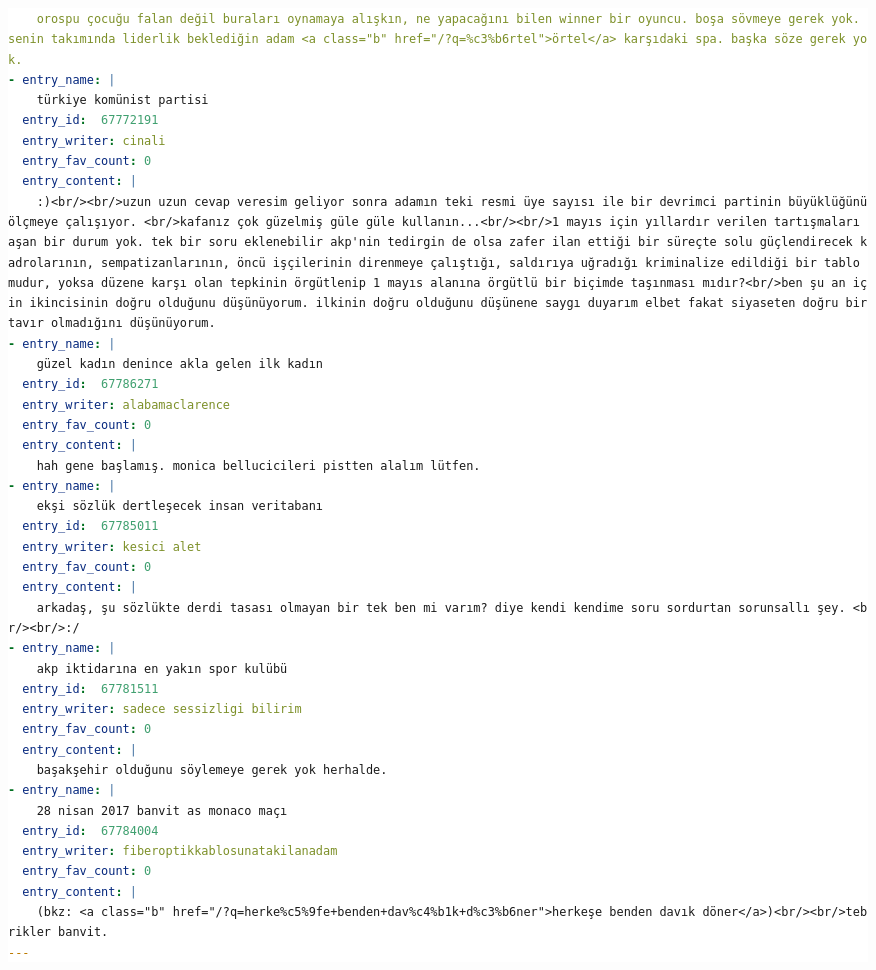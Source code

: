 ```yaml
    orospu çocuğu falan değil buraları oynamaya alışkın, ne yapacağını bilen winner bir oyuncu. boşa sövmeye gerek yok. senin takımında liderlik beklediğin adam <a class="b" href="/?q=%c3%b6rtel">örtel</a> karşıdaki spa. başka söze gerek yok.
- entry_name: |
    türkiye komünist partisi
  entry_id:  67772191
  entry_writer: cinali
  entry_fav_count: 0
  entry_content: |
    :)<br/><br/>uzun uzun cevap veresim geliyor sonra adamın teki resmi üye sayısı ile bir devrimci partinin büyüklüğünü ölçmeye çalışıyor. <br/>kafanız çok güzelmiş güle güle kullanın...<br/><br/>1 mayıs için yıllardır verilen tartışmaları aşan bir durum yok. tek bir soru eklenebilir akp'nin tedirgin de olsa zafer ilan ettiği bir süreçte solu güçlendirecek kadrolarının, sempatizanlarının, öncü işçilerinin direnmeye çalıştığı, saldırıya uğradığı kriminalize edildiği bir tablo mudur, yoksa düzene karşı olan tepkinin örgütlenip 1 mayıs alanına örgütlü bir biçimde taşınması mıdır?<br/>ben şu an için ikincisinin doğru olduğunu düşünüyorum. ilkinin doğru olduğunu düşünene saygı duyarım elbet fakat siyaseten doğru bir tavır olmadığını düşünüyorum.
- entry_name: |
    güzel kadın denince akla gelen ilk kadın
  entry_id:  67786271
  entry_writer: alabamaclarence
  entry_fav_count: 0
  entry_content: |
    hah gene başlamış. monica bellucicileri pistten alalım lütfen.
- entry_name: |
    ekşi sözlük dertleşecek insan veritabanı
  entry_id:  67785011
  entry_writer: kesici alet
  entry_fav_count: 0
  entry_content: |
    arkadaş, şu sözlükte derdi tasası olmayan bir tek ben mi varım? diye kendi kendime soru sordurtan sorunsallı şey. <br/><br/>:/
- entry_name: |
    akp iktidarına en yakın spor kulübü
  entry_id:  67781511
  entry_writer: sadece sessizligi bilirim
  entry_fav_count: 0
  entry_content: |
    başakşehir olduğunu söylemeye gerek yok herhalde.
- entry_name: |
    28 nisan 2017 banvit as monaco maçı
  entry_id:  67784004
  entry_writer: fiberoptikkablosunatakilanadam
  entry_fav_count: 0
  entry_content: |
    (bkz: <a class="b" href="/?q=herke%c5%9fe+benden+dav%c4%b1k+d%c3%b6ner">herkeşe benden davık döner</a>)<br/><br/>tebrikler banvit.
---
```

